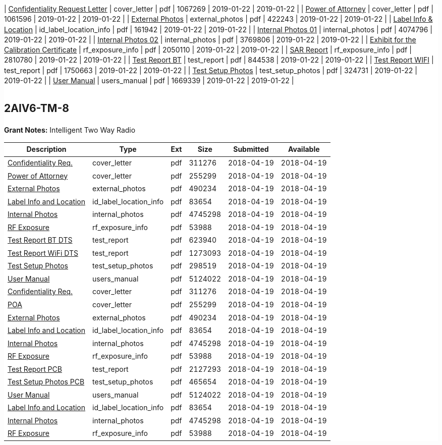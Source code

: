 | [Confidentiality Request Letter](2AIV6-T520/1dc95c6465458b120f5247c25cc7bffd/4138506.pdf) | cover_letter | pdf | 1067269 | 2019-01-22 | 2019-01-22 |
| [Power of Attorney](2AIV6-T520/1dc95c6465458b120f5247c25cc7bffd/4138507.pdf) | cover_letter | pdf | 1061596 | 2019-01-22 | 2019-01-22 |
| [External Photos](2AIV6-T520/1dc95c6465458b120f5247c25cc7bffd/4138501.pdf) | external_photos | pdf | 422243 | 2019-01-22 | 2019-01-22 |
| [Label Info & Location](2AIV6-T520/1dc95c6465458b120f5247c25cc7bffd/4138505.pdf) | id_label_location_info | pdf | 161942 | 2019-01-22 | 2019-01-22 |
| [Internal Photos 01](2AIV6-T520/1dc95c6465458b120f5247c25cc7bffd/4138502.pdf) | internal_photos | pdf | 4074796 | 2019-01-22 | 2019-01-22 |
| [Internal Photos 02](2AIV6-T520/1dc95c6465458b120f5247c25cc7bffd/4138503.pdf) | internal_photos | pdf | 3769806 | 2019-01-22 | 2019-01-22 |
| [Exhibit for the Calibration Certificate](2AIV6-T520/1dc95c6465458b120f5247c25cc7bffd/4138500.pdf) | rf_exposure_info | pdf | 2050110 | 2019-01-22 | 2019-01-22 |
| [SAR Report](2AIV6-T520/1dc95c6465458b120f5247c25cc7bffd/4138508.pdf) | rf_exposure_info | pdf | 2810780 | 2019-01-22 | 2019-01-22 |
| [Test Report BT](2AIV6-T520/1dc95c6465458b120f5247c25cc7bffd/4138510.pdf) | test_report | pdf | 844538 | 2019-01-22 | 2019-01-22 |
| [Test Report WIFI](2AIV6-T520/1dc95c6465458b120f5247c25cc7bffd/4138511.pdf) | test_report | pdf | 1750663 | 2019-01-22 | 2019-01-22 |
| [Test Setup Photos](2AIV6-T520/1dc95c6465458b120f5247c25cc7bffd/4138512.pdf) | test_setup_photos | pdf | 324731 | 2019-01-22 | 2019-01-22 |
| [User Manual](2AIV6-T520/1dc95c6465458b120f5247c25cc7bffd/4138513.pdf) | users_manual | pdf | 1669339 | 2019-01-22 | 2019-01-22 |
## 2AIV6-TM-8
**Grant Notes:** Intelligent Two Way Radio

| Description | Type | Ext | Size | Submitted | Available |
| ----------- | ---- | --- | ---- | --------- | --------- |
| [Confidentiality Req.](2AIV6-TM-8/663651537252f50388624be70d632959/3822042.pdf) | cover_letter | pdf | 311276 | 2018-04-19 | 2018-04-19 |
| [Power of Attorney](2AIV6-TM-8/663651537252f50388624be70d632959/3822043.pdf) | cover_letter | pdf | 255299 | 2018-04-19 | 2018-04-19 |
| [External Photos](2AIV6-TM-8/663651537252f50388624be70d632959/3822039.pdf) | external_photos | pdf | 490234 | 2018-04-19 | 2018-04-19 |
| [Label Info and Location](2AIV6-TM-8/663651537252f50388624be70d632959/3822041.pdf) | id_label_location_info | pdf | 83654 | 2018-04-19 | 2018-04-19 |
| [Internal Photos](2AIV6-TM-8/663651537252f50388624be70d632959/3822040.pdf) | internal_photos | pdf | 4745298 | 2018-04-19 | 2018-04-19 |
| [RF Exposure](2AIV6-TM-8/663651537252f50388624be70d632959/3822044.pdf) | rf_exposure_info | pdf | 53988 | 2018-04-19 | 2018-04-19 |
| [Test Report BT DTS](2AIV6-TM-8/663651537252f50388624be70d632959/3822181.pdf) | test_report | pdf | 623940 | 2018-04-19 | 2018-04-19 |
| [Test Report WiFi DTS](2AIV6-TM-8/663651537252f50388624be70d632959/3822182.pdf) | test_report | pdf | 1273093 | 2018-04-19 | 2018-04-19 |
| [Test Setup Photos](2AIV6-TM-8/663651537252f50388624be70d632959/3822183.pdf) | test_setup_photos | pdf | 298519 | 2018-04-19 | 2018-04-19 |
| [User Manual](2AIV6-TM-8/663651537252f50388624be70d632959/3822047.pdf) | users_manual | pdf | 5124022 | 2018-04-19 | 2018-04-19 |
| [Confidentiality Req.](2AIV6-TM-8/1da10dd3bc3949a86afb7de087f12288/3822042.pdf) | cover_letter | pdf | 311276 | 2018-04-19 | 2018-04-19 |
| [POA](2AIV6-TM-8/1da10dd3bc3949a86afb7de087f12288/3822043.pdf) | cover_letter | pdf | 255299 | 2018-04-19 | 2018-04-19 |
| [External Photos](2AIV6-TM-8/1da10dd3bc3949a86afb7de087f12288/3822039.pdf) | external_photos | pdf | 490234 | 2018-04-19 | 2018-04-19 |
| [Label Info and Location](2AIV6-TM-8/1da10dd3bc3949a86afb7de087f12288/3822041.pdf) | id_label_location_info | pdf | 83654 | 2018-04-19 | 2018-04-19 |
| [Internal Photos](2AIV6-TM-8/1da10dd3bc3949a86afb7de087f12288/3822040.pdf) | internal_photos | pdf | 4745298 | 2018-04-19 | 2018-04-19 |
| [RF Exposure](2AIV6-TM-8/1da10dd3bc3949a86afb7de087f12288/3822044.pdf) | rf_exposure_info | pdf | 53988 | 2018-04-19 | 2018-04-19 |
| [Test Report PCB](2AIV6-TM-8/1da10dd3bc3949a86afb7de087f12288/3822045.pdf) | test_report | pdf | 2127293 | 2018-04-19 | 2018-04-19 |
| [Test Setup Photos PCB](2AIV6-TM-8/1da10dd3bc3949a86afb7de087f12288/3822046.pdf) | test_setup_photos | pdf | 465654 | 2018-04-19 | 2018-04-19 |
| [User Manual](2AIV6-TM-8/1da10dd3bc3949a86afb7de087f12288/3822047.pdf) | users_manual | pdf | 5124022 | 2018-04-19 | 2018-04-19 |
| [Label Info and Location](2AIV6-TM-8/5caeffdfa3aac4d676a0a3b291d854f4/3822041.pdf) | id_label_location_info | pdf | 83654 | 2018-04-19 | 2018-04-19 |
| [Internal Photos](2AIV6-TM-8/5caeffdfa3aac4d676a0a3b291d854f4/3822040.pdf) | internal_photos | pdf | 4745298 | 2018-04-19 | 2018-04-19 |
| [RF Exposure](2AIV6-TM-8/5caeffdfa3aac4d676a0a3b291d854f4/3822044.pdf) | rf_exposure_info | pdf | 53988 | 2018-04-19 | 2018-04-19 |